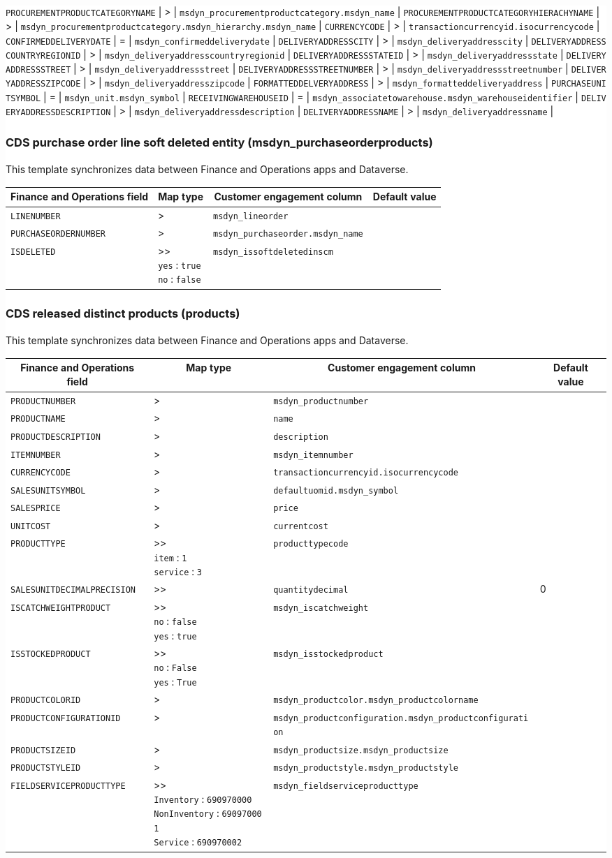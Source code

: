 `PROCUREMENTPRODUCTCATEGORYNAME` | > | `msdyn_procurementproductcategory.msdyn_name` |
`PROCUREMENTPRODUCTCATEGORYHIERACHYNAME` | > | `msdyn_procurementproductcategory.msdyn_hierarchy.msdyn_name` |
`CURRENCYCODE` | > | `transactioncurrencyid.isocurrencycode` |
`CONFIRMEDDELIVERYDATE` | = | `msdyn_confirmeddeliverydate` |
`DELIVERYADDRESSCITY` | > | `msdyn_deliveryaddresscity` |
`DELIVERYADDRESSCOUNTRYREGIONID` | > | `msdyn_deliveryaddresscountryregionid` |
`DELIVERYADDRESSSTATEID` | > | `msdyn_deliveryaddressstate` |
`DELIVERYADDRESSSTREET` | > | `msdyn_deliveryaddressstreet` |
`DELIVERYADDRESSSTREETNUMBER` | > | `msdyn_deliveryaddressstreetnumber` |
`DELIVERYADDRESSZIPCODE` | > | `msdyn_deliveryaddresszipcode` |
`FORMATTEDDELVERYADDRESS` | > | `msdyn_formatteddeliveryaddress` |
`PURCHASEUNITSYMBOL` | = | `msdyn_unit.msdyn_symbol` |
`RECEIVINGWAREHOUSEID` | = | `msdyn_associatetowarehouse.msdyn_warehouseidentifier` |
`DELIVERYADDRESSDESCRIPTION` | > | `msdyn_deliveryaddressdescription` |
`DELIVERYADDRESSNAME` | > | `msdyn_deliveryaddressname` |

###  <a name="182"></a>CDS purchase order line soft deleted entity (msdyn_purchaseorderproducts)

This template synchronizes data between Finance and Operations apps and Dataverse.

Finance and Operations field | Map type | Customer engagement column | Default value
---|---|---|---
`LINENUMBER` | > | `msdyn_lineorder` |
`PURCHASEORDERNUMBER` | > | `msdyn_purchaseorder.msdyn_name` |
`ISDELETED` | >><br>`yes` : `true`<br>`no` : `false` | `msdyn_issoftdeletedinscm` |

###  <a name="213"></a>CDS released distinct products (products)

This template synchronizes data between Finance and Operations apps and Dataverse.

Finance and Operations field | Map type | Customer engagement column | Default value
---|---|---|---
`PRODUCTNUMBER` | > | `msdyn_productnumber` |
`PRODUCTNAME` | > | `name` |
`PRODUCTDESCRIPTION` | > | `description` |
`ITEMNUMBER` | > | `msdyn_itemnumber` |
`CURRENCYCODE` | > | `transactioncurrencyid.isocurrencycode` |
`SALESUNITSYMBOL` | > | `defaultuomid.msdyn_symbol` |
`SALESPRICE` | > | `price` |
`UNITCOST` | > | `currentcost` |
`PRODUCTTYPE` | >><br>`item` : `1`<br>`service` : `3` | `producttypecode` |
`SALESUNITDECIMALPRECISION` | >> | `quantitydecimal` | 0
`ISCATCHWEIGHTPRODUCT` | >><br>`no` : `false`<br>`yes` : `true` | `msdyn_iscatchweight` |
`ISSTOCKEDPRODUCT` | >><br>`no` : `False`<br>`yes` : `True` | `msdyn_isstockedproduct` |
`PRODUCTCOLORID` | > | `msdyn_productcolor.msdyn_productcolorname` |
`PRODUCTCONFIGURATIONID` | > | `msdyn_productconfiguration.msdyn_productconfiguration` |
`PRODUCTSIZEID` | > | `msdyn_productsize.msdyn_productsize` |
`PRODUCTSTYLEID` | > | `msdyn_productstyle.msdyn_productstyle` |
`FIELDSERVICEPRODUCTTYPE` | >><br>`Inventory` : `690970000`<br>`NonInventory` : `690970001`<br>`Service` : `690970002` | `msdyn_fieldserviceproducttype` |

